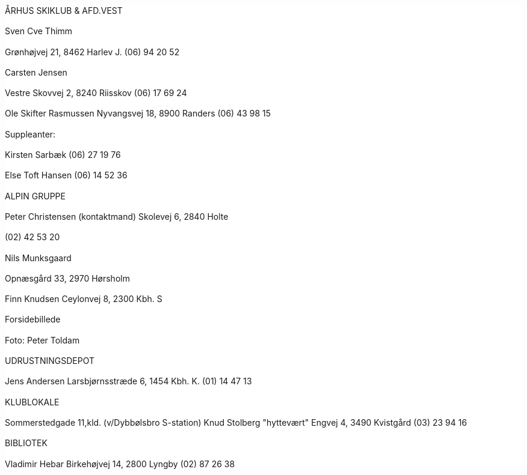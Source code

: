 ÅRHUS SKIKLUB & AFD.VEST

Sven Cve Thimm

Grønhøjvej 21, 8462 Harlev J.
(06) 94 20 52

Carsten Jensen

Vestre Skovvej 2, 8240 Riisskov
(06) 17 69 24

Ole Skifter Rasmussen
Nyvangsvej 18, 8900 Randers
(06) 43 98 15

Suppleanter:

Kirsten Sarbæk
(06) 27 19 76

Else Toft Hansen
(06) 14 52 36

ALPIN GRUPPE

Peter Christensen (kontaktmand)
Skolevej 6, 2840 Holte

(02) 42 53 20

Nils Munksgaard

Opnæsgård 33, 2970 Hørsholm

Finn Knudsen
Ceylonvej 8, 2300 Kbh. S

Forsidebillede

Foto: Peter Toldam

UDRUSTNINGSDEPOT

Jens Andersen
Larsbjørnsstræde 6, 1454 Kbh. K.
(01) 14 47 13

KLUBLOKALE

Sommerstedgade 11,kld.
(v/Dybbølsbro S-station)
Knud Stolberg "hyttevært"
Engvej 4, 3490 Kvistgård
(03) 23 94 16

BIBLIOTEK

Vladimir Hebar
Birkehøjvej 14, 2800 Lyngby
(02) 87 26 38
